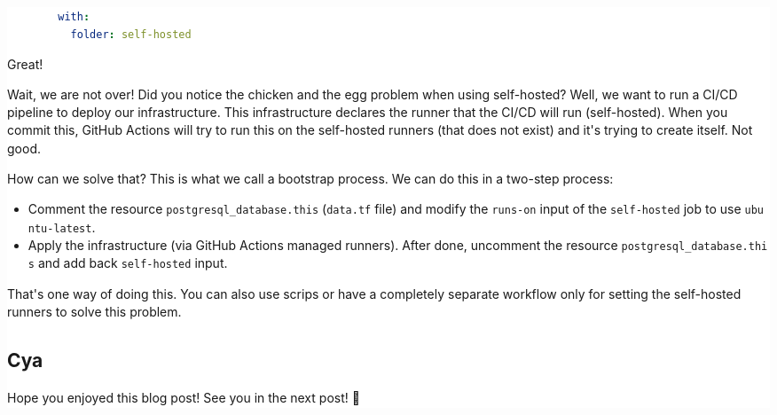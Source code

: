 ```yaml
        with:
          folder: self-hosted
```

Great!

Wait, we are not over! Did you notice the chicken and the egg problem when using self-hosted? Well, we want to run a CI/CD pipeline to deploy our infrastructure. This infrastructure declares the runner that the CI/CD will run (self-hosted). When you commit this, GitHub Actions will try to run this on the self-hosted runners (that does not exist) and it's trying to create itself. Not good.

How can we solve that? This is what we call a bootstrap process. We can do this in a two-step process:
- Comment the resource `postgresql_database.this` (`data.tf` file) and modify the `runs-on` input of the `self-hosted` job to use `ubuntu-latest`.
- Apply the infrastructure (via GitHub Actions managed runners). After done, uncomment the resource `postgresql_database.this` and add back `self-hosted` input.

That's one way of doing this. You can also use scrips or have a completely separate workflow only for setting the self-hosted runners to solve this problem.

## Cya
Hope you enjoyed this blog post! See you in the next post! 👋
